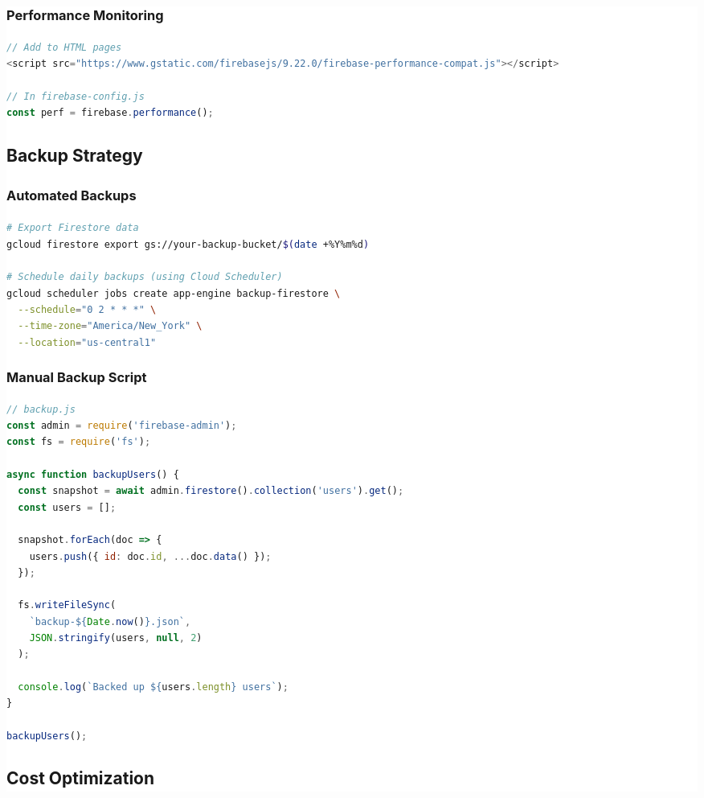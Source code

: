 ### Performance Monitoring
```javascript
// Add to HTML pages
<script src="https://www.gstatic.com/firebasejs/9.22.0/firebase-performance-compat.js"></script>

// In firebase-config.js
const perf = firebase.performance();
```

## Backup Strategy

### Automated Backups
```bash
# Export Firestore data
gcloud firestore export gs://your-backup-bucket/$(date +%Y%m%d)

# Schedule daily backups (using Cloud Scheduler)
gcloud scheduler jobs create app-engine backup-firestore \
  --schedule="0 2 * * *" \
  --time-zone="America/New_York" \
  --location="us-central1"
```

### Manual Backup Script
```javascript
// backup.js
const admin = require('firebase-admin');
const fs = require('fs');

async function backupUsers() {
  const snapshot = await admin.firestore().collection('users').get();
  const users = [];
  
  snapshot.forEach(doc => {
    users.push({ id: doc.id, ...doc.data() });
  });
  
  fs.writeFileSync(
    `backup-${Date.now()}.json`,
    JSON.stringify(users, null, 2)
  );
  
  console.log(`Backed up ${users.length} users`);
}

backupUsers();
```

## Cost Optimization
